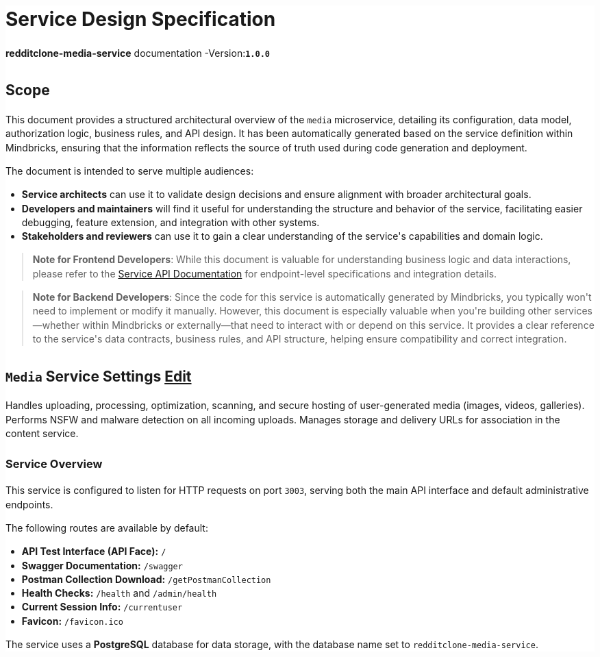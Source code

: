 # Service Design Specification

**redditclone-media-service** documentation
-Version:**`1.0.0`**

## Scope

This document provides a structured architectural overview of the `media` microservice, detailing its configuration, data model, authorization logic, business rules, and API design. It has been automatically generated based on the service definition within Mindbricks, ensuring that the information reflects the source of truth used during code generation and deployment.

The document is intended to serve multiple audiences:

- **Service architects** can use it to validate design decisions and ensure alignment with broader architectural goals.
- **Developers and maintainers** will find it useful for understanding the structure and behavior of the service, facilitating easier debugging, feature extension, and integration with other systems.
- **Stakeholders and reviewers** can use it to gain a clear understanding of the service's capabilities and domain logic.

> **Note for Frontend Developers**: While this document is valuable for understanding business logic and data interactions, please refer to the [Service API Documentation](#) for endpoint-level specifications and integration details.

> **Note for Backend Developers**: Since the code for this service is automatically generated by Mindbricks, you typically won't need to implement or modify it manually. However, this document is especially valuable when you're building other services—whether within Mindbricks or externally—that need to interact with or depend on this service. It provides a clear reference to the service's data contracts, business rules, and API structure, helping ensure compatibility and correct integration.

## `Media` Service Settings [**Edit**](media/serviceSettings)

Handles uploading, processing, optimization, scanning, and secure hosting of user-generated media (images, videos, galleries). Performs NSFW and malware detection on all incoming uploads. Manages storage and delivery URLs for association in the content service.

### Service Overview

This service is configured to listen for HTTP requests on port `3003`,
serving both the main API interface and default administrative endpoints.

The following routes are available by default:

- **API Test Interface (API Face):** `/`
- **Swagger Documentation:** `/swagger`
- **Postman Collection Download:** `/getPostmanCollection`
- **Health Checks:** `/health` and `/admin/health`
- **Current Session Info:** `/currentuser`
- **Favicon:** `/favicon.ico`

The service uses a **PostgreSQL** database for data storage, with the database name set to `redditclone-media-service`.
